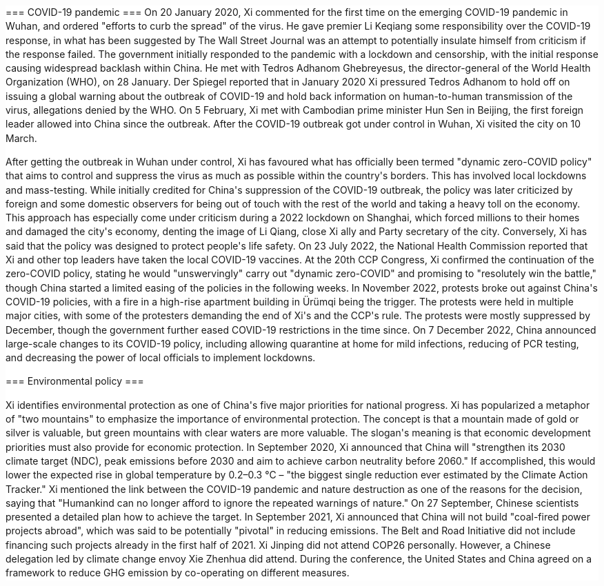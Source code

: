 
=== COVID-19 pandemic ===
On 20 January 2020, Xi commented for the first time on the emerging COVID-19 pandemic in Wuhan, and ordered "efforts to curb the spread" of the virus. He gave premier Li Keqiang some responsibility over the COVID-19 response, in what has been suggested by The Wall Street Journal was an attempt to potentially insulate himself from criticism if the response failed. The government initially responded to the pandemic with a lockdown and censorship, with the initial response causing widespread backlash within China. He met with Tedros Adhanom Ghebreyesus, the director-general of the World Health Organization (WHO), on 28 January. Der Spiegel reported that in January 2020 Xi pressured Tedros Adhanom to hold off on issuing a global warning about the outbreak of COVID-19 and hold back information on human-to-human transmission of the virus, allegations denied by the WHO. On 5 February, Xi met with Cambodian prime minister Hun Sen in Beijing, the first foreign leader allowed into China since the outbreak. After the COVID-19 outbreak got under control in Wuhan, Xi visited the city on 10 March.

After getting the outbreak in Wuhan under control, Xi has favoured what has officially been termed "dynamic zero-COVID policy" that aims to control and suppress the virus as much as possible within the country's borders. This has involved local lockdowns and mass-testing. While initially credited for China's suppression of the COVID-19 outbreak, the policy was later criticized by foreign and some domestic observers for being out of touch with the rest of the world and taking a heavy toll on the economy. This approach has especially come under criticism during a 2022 lockdown on Shanghai, which forced millions to their homes and damaged the city's economy, denting the image of Li Qiang, close Xi ally and Party secretary of the city. Conversely, Xi has said that the policy was designed to protect people's life safety. On 23 July 2022, the National Health Commission reported that Xi and other top leaders have taken the local COVID-19 vaccines.
At the 20th CCP Congress, Xi confirmed the continuation of the zero-COVID policy, stating he would "unswervingly" carry out "dynamic zero-COVID" and promising to "resolutely win the battle," though China started a limited easing of the policies in the following weeks. In November 2022, protests broke out against China's COVID-19 policies, with a fire in a high-rise apartment building in Ürümqi being the trigger. The protests were held in multiple major cities, with some of the protesters demanding the end of Xi's and the CCP's rule. The protests were mostly suppressed by December, though the government further eased COVID-19 restrictions in the time since. On 7 December 2022, China announced large-scale changes to its COVID-19 policy, including allowing quarantine at home for mild infections, reducing of PCR testing, and decreasing the power of local officials to implement lockdowns.


=== Environmental policy ===

Xi identifies environmental protection as one of China's five major priorities for national progress. Xi has popularized a metaphor of "two mountains" to emphasize the importance of environmental protection. The concept is that a mountain made of gold or silver is valuable, but green mountains with clear waters are more valuable. The slogan's meaning is that economic development priorities must also provide for economic protection.
In September 2020, Xi announced that China will "strengthen its 2030 climate target (NDC), peak emissions before 2030 and aim to achieve carbon neutrality before 2060." If accomplished, this would lower the expected rise in global temperature by 0.2–0.3 °C – "the biggest single reduction ever estimated by the Climate Action Tracker." Xi mentioned the link between the COVID-19 pandemic and nature destruction as one of the reasons for the decision, saying that "Humankind can no longer afford to ignore the repeated warnings of nature." On 27 September, Chinese scientists presented a detailed plan how to achieve the target. In September 2021, Xi announced that China will not build "coal-fired power projects abroad", which was said to be potentially "pivotal" in reducing emissions. The Belt and Road Initiative did not include financing such projects already in the first half of 2021.
Xi Jinping did not attend COP26 personally. However, a Chinese delegation led by climate change envoy Xie Zhenhua did attend. During the conference, the United States and China agreed on a framework to reduce GHG emission by co-operating on different measures.
